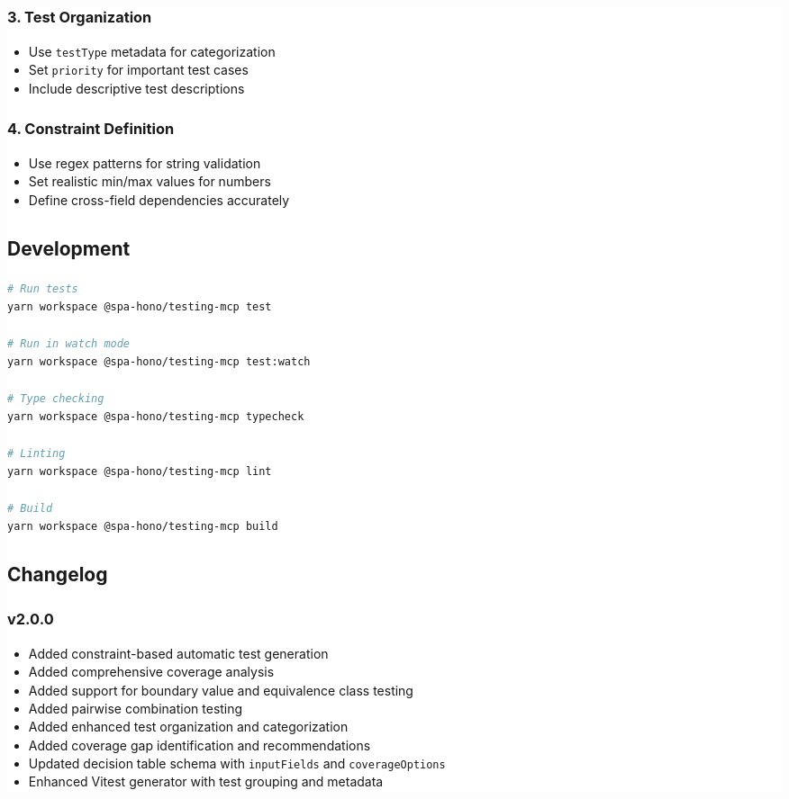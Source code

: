 ### 3. Test Organization
- Use `testType` metadata for categorization
- Set `priority` for important test cases
- Include descriptive test descriptions

### 4. Constraint Definition
- Use regex patterns for string validation
- Set realistic min/max values for numbers
- Define cross-field dependencies accurately

## Development

```bash
# Run tests
yarn workspace @spa-hono/testing-mcp test

# Run in watch mode  
yarn workspace @spa-hono/testing-mcp test:watch

# Type checking
yarn workspace @spa-hono/testing-mcp typecheck

# Linting
yarn workspace @spa-hono/testing-mcp lint

# Build
yarn workspace @spa-hono/testing-mcp build
```

## Changelog

### v2.0.0
- Added constraint-based automatic test generation
- Added comprehensive coverage analysis
- Added support for boundary value and equivalence class testing
- Added pairwise combination testing
- Added enhanced test organization and categorization
- Added coverage gap identification and recommendations
- Updated decision table schema with `inputFields` and `coverageOptions`
- Enhanced Vitest generator with test grouping and metadata